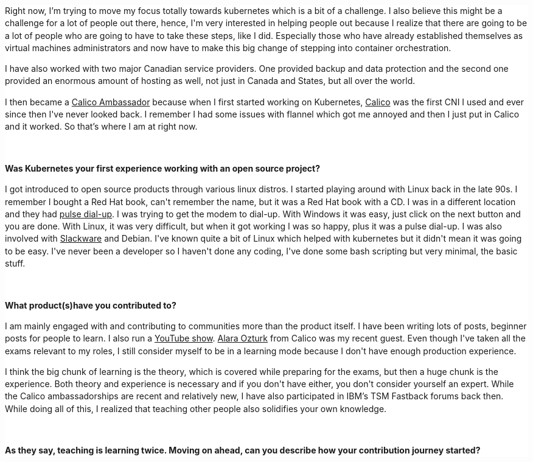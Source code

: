 
Right now, I’m trying to move my focus totally towards kubernetes which is a bit of a challenge. I also believe this might be a challenge for a lot of people out there, hence, I'm very interested in helping people out because I realize that there are going to be a lot of people who are going to have to take these steps, like I did. Especially those who have already established themselves as virtual machines administrators and now have to make this big change of stepping into container orchestration. 

I have also worked with two major Canadian service providers. One provided backup and data protection and the second one provided an enormous amount of hosting as well, not just in Canada and States, but all over the world. 

I then became a [Calico Ambassador](https://www.tigera.io/blog/introducing-our-exciting-new-ambassador-program-calico-big-cats/) because when I first started working on Kubernetes, [Calico](https://www.tigera.io/project-calico/) was the first CNI I used and ever since then I've never looked back. I remember I had some issues with flannel which got me annoyed and then I just put in Calico and it worked. So that’s where I am at right now.

<br/>

**Was Kubernetes your first experience working with an open source project?**
<br/>

I got introduced to open source products through various linux distros. I started playing around with Linux back in the late 90s. I remember I bought a Red Hat book, can't remember the name, but it was a Red Hat book with a CD. I was in a different location and they had [pulse dial-up](https://en.wikipedia.org/wiki/Pulse_dialing). I was trying to get the modem to dial-up. With Windows it was easy, just click on the next button and you are done. With Linux, it was very difficult, but when it got working I was so happy, plus it was a pulse dial-up. I was also involved with [Slackware](http://www.slackware.com/) and Debian. I've known quite a bit of Linux which helped with kubernetes but it didn't mean it was going to be easy. I've never been a developer so I haven't done any coding, I've done some bash scripting but very minimal, the basic stuff. 

<br/>

**What product(s)have you contributed to?**
<br/>

I am mainly engaged with and contributing to communities more than the product itself. I have been writing lots of posts, beginner posts for people to learn. I also run a [YouTube show](https://www.youtube.com/channel/UC4mrp3YgPxtIT3xdPi918_w/videos). [Alara Ozturk](https://www.linkedin.com/in/alara-ozturk-299936106/) from Calico was my recent guest.  Even though I've taken all the exams relevant to my roles, I still consider myself to be in a learning mode because I don't have enough production experience. 

I think the big chunk of learning is the theory, which is covered while preparing for the exams, but then a huge chunk is the experience. Both theory and experience is necessary and if you don't have either, you don't consider yourself an expert. While the Calico ambassadorships are recent and relatively new, I have also participated in IBM’s TSM Fastback forums back then. While doing all of this, I realized that teaching other people also solidifies your own knowledge.


<br/>

**As they say, teaching is learning twice. Moving on ahead, can you describe how your contribution journey started?**
<br/>
